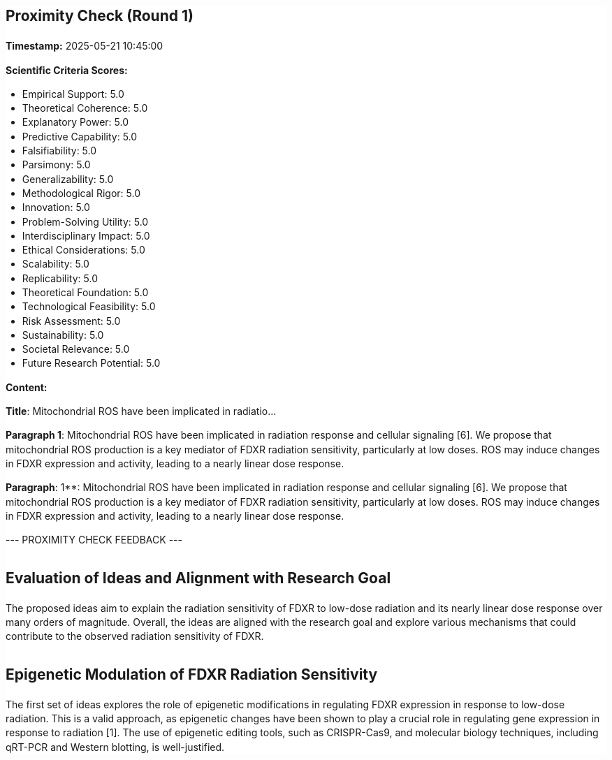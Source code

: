 ## Proximity Check (Round 1)

**Timestamp:** 2025-05-21 10:45:00

**Scientific Criteria Scores:**

- Empirical Support: 5.0
- Theoretical Coherence: 5.0
- Explanatory Power: 5.0
- Predictive Capability: 5.0
- Falsifiability: 5.0
- Parsimony: 5.0
- Generalizability: 5.0
- Methodological Rigor: 5.0
- Innovation: 5.0
- Problem-Solving Utility: 5.0
- Interdisciplinary Impact: 5.0
- Ethical Considerations: 5.0
- Scalability: 5.0
- Replicability: 5.0
- Theoretical Foundation: 5.0
- Technological Feasibility: 5.0
- Risk Assessment: 5.0
- Sustainability: 5.0
- Societal Relevance: 5.0
- Future Research Potential: 5.0

**Content:**

**Title**: Mitochondrial ROS have been implicated in radiatio...

**Paragraph 1**: Mitochondrial ROS have been implicated in radiation response and cellular signaling [6]. We propose that mitochondrial ROS production is a key mediator of FDXR radiation sensitivity, particularly at low doses. ROS may induce changes in FDXR expression and activity, leading to a nearly linear dose response.

**Paragraph**: 1**: Mitochondrial ROS have been implicated in radiation response and cellular signaling [6]. We propose that mitochondrial ROS production is a key mediator of FDXR radiation sensitivity, particularly at low doses. ROS may induce changes in FDXR expression and activity, leading to a nearly linear dose response.

--- PROXIMITY CHECK FEEDBACK ---

## Evaluation of Ideas and Alignment with Research Goal

The proposed ideas aim to explain the radiation sensitivity of FDXR to low-dose radiation and its nearly linear dose response over many orders of magnitude. Overall, the ideas are aligned with the research goal and explore various mechanisms that could contribute to the observed radiation sensitivity of FDXR.

## Epigenetic Modulation of FDXR Radiation Sensitivity

The first set of ideas explores the role of epigenetic modifications in regulating FDXR expression in response to low-dose radiation. This is a valid approach, as epigenetic changes have been shown to play a crucial role in regulating gene expression in response to radiation [1]. The use of epigenetic editing tools, such as CRISPR-Cas9, and molecular biology techniques, including qRT-PCR and Western blotting, is well-justified.
